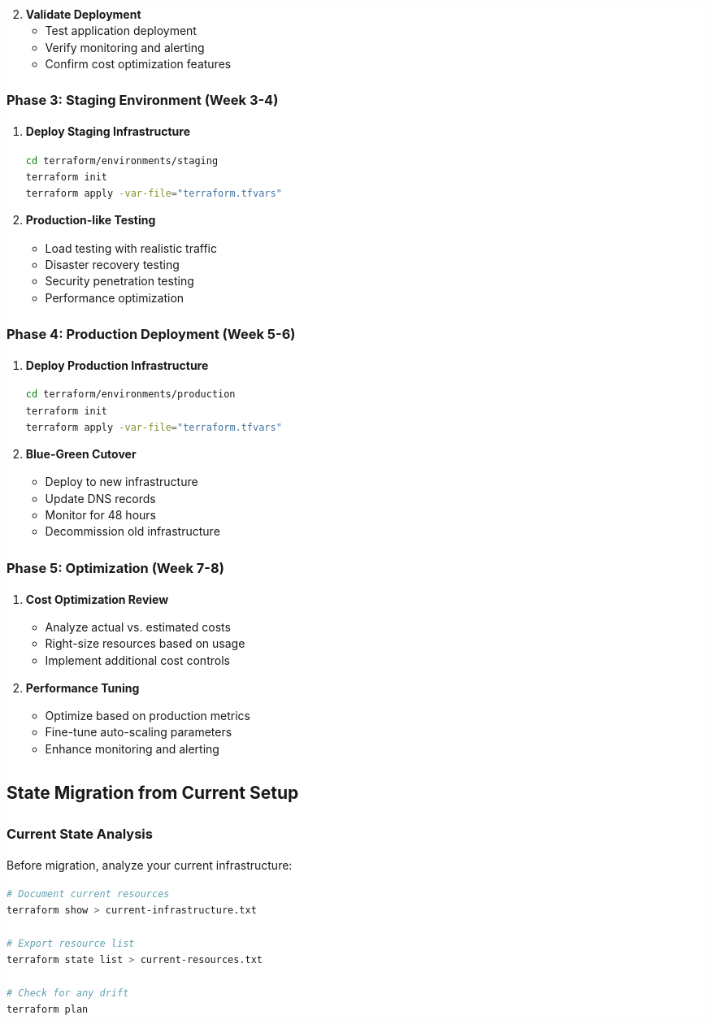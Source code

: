 2. **Validate Deployment**
   - Test application deployment
   - Verify monitoring and alerting
   - Confirm cost optimization features

### Phase 3: Staging Environment (Week 3-4)

1. **Deploy Staging Infrastructure**
   ```bash
   cd terraform/environments/staging
   terraform init
   terraform apply -var-file="terraform.tfvars"
   ```

2. **Production-like Testing**
   - Load testing with realistic traffic
   - Disaster recovery testing
   - Security penetration testing
   - Performance optimization

### Phase 4: Production Deployment (Week 5-6)

1. **Deploy Production Infrastructure**
   ```bash
   cd terraform/environments/production
   terraform init
   terraform apply -var-file="terraform.tfvars"
   ```

2. **Blue-Green Cutover**
   - Deploy to new infrastructure
   - Update DNS records
   - Monitor for 48 hours
   - Decommission old infrastructure

### Phase 5: Optimization (Week 7-8)

1. **Cost Optimization Review**
   - Analyze actual vs. estimated costs
   - Right-size resources based on usage
   - Implement additional cost controls

2. **Performance Tuning**
   - Optimize based on production metrics
   - Fine-tune auto-scaling parameters
   - Enhance monitoring and alerting

## State Migration from Current Setup

### Current State Analysis

Before migration, analyze your current infrastructure:

```bash
# Document current resources
terraform show > current-infrastructure.txt

# Export resource list
terraform state list > current-resources.txt

# Check for any drift
terraform plan
```
